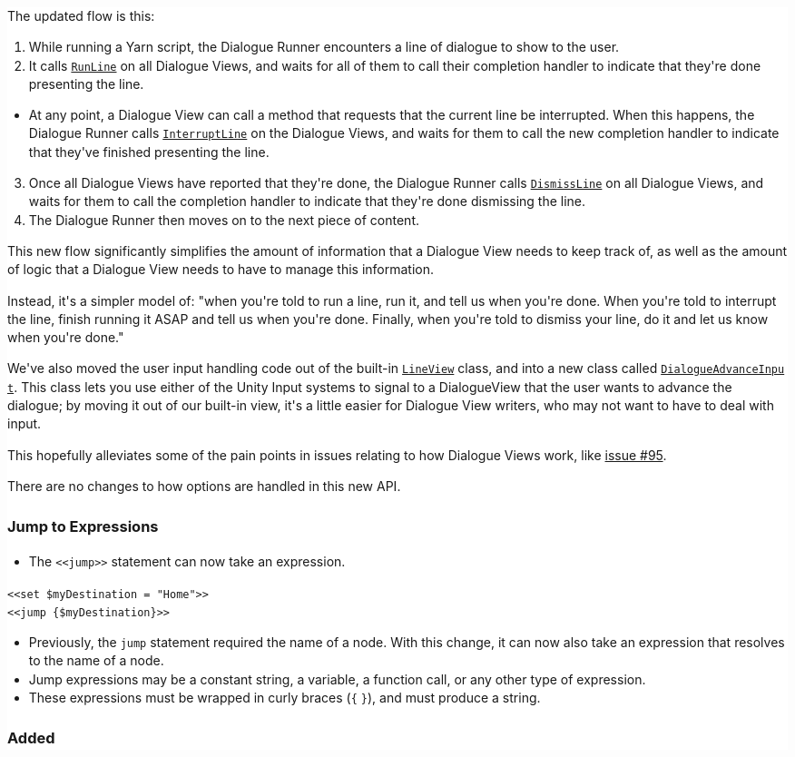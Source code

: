 The updated flow is this:

1. While running a Yarn script, the Dialogue Runner encounters a line of dialogue to show to the user.
2. It calls [`RunLine`](https://docs.yarnspinner.dev/api/csharp/yarn.unity/yarn.unity.dialogueviewbase/yarn.unity.dialogueviewbase.runline) on all Dialogue Views, and waits for all of them to call their completion handler to indicate that they're done presenting the line.
  * At any point, a Dialogue View can call a method that requests that the current line be interrupted. When this happens, the Dialogue Runner calls [`InterruptLine`](https://docs.yarnspinner.dev/api/csharp/yarn.unity/yarn.unity.dialogueviewbase/yarn.unity.dialogueviewbase.interruptline) on the Dialogue Views, and waits for them to call the new completion handler to indicate that they've finished presenting the line.
3. Once all Dialogue Views have reported that they're done, the Dialogue Runner calls [`DismissLine`](https://docs.yarnspinner.dev/api/csharp/yarn.unity/yarn.unity.dialogueviewbase/yarn.unity.dialogueviewbase.dismissline) on all Dialogue Views, and waits for them to call the completion handler to indicate that they're done dismissing the line.
4. The Dialogue Runner then moves on to the next piece of content.

This new flow significantly simplifies the amount of information that a Dialogue View needs to keep track of, as well as the amount of logic that a Dialogue View needs to have to manage this information.

Instead, it's a simpler model of: "when you're told to run a line, run it, and tell us when you're done. When you're told to interrupt the line, finish running it ASAP and tell us when you're done. Finally, when you're told to dismiss your line, do it and let us know when you're done."

We've also moved the user input handling code out of the built-in [`LineView`](https://docs.yarnspinner.dev/api/csharp/yarn.unity/yarn.unity.lineview) class, and into a new class called [`DialogueAdvanceInput`](https://docs.yarnspinner.dev/api/csharp/yarn.unity/yarn.unity.dialogueadvanceinput). This class lets you use either of the Unity Input systems to signal to a DialogueView that the user wants to advance the dialogue; by moving it out of our built-in view, it's a little easier for Dialogue View writers, who may not want to have to deal with input.

This hopefully alleviates some of the pain points in issues relating to how Dialogue Views work, like [issue #95](https://github.com/YarnSpinnerTool/YarnSpinner-Unity/issues/95).

There are no changes to how options are handled in this new API.

### Jump to Expressions

- The `<<jump>>` statement can now take an expression.

```yarn
<<set $myDestination = "Home">>
<<jump {$myDestination}>>
```

- Previously, the `jump` statement required the name of a node. With this change, it can now also take an expression that resolves to the name of a node.
- Jump expressions may be a constant string, a variable, a function call, or any other type of expression.
- These expressions must be wrapped in curly braces (`{` `}`), and must produce a string.

### Added
